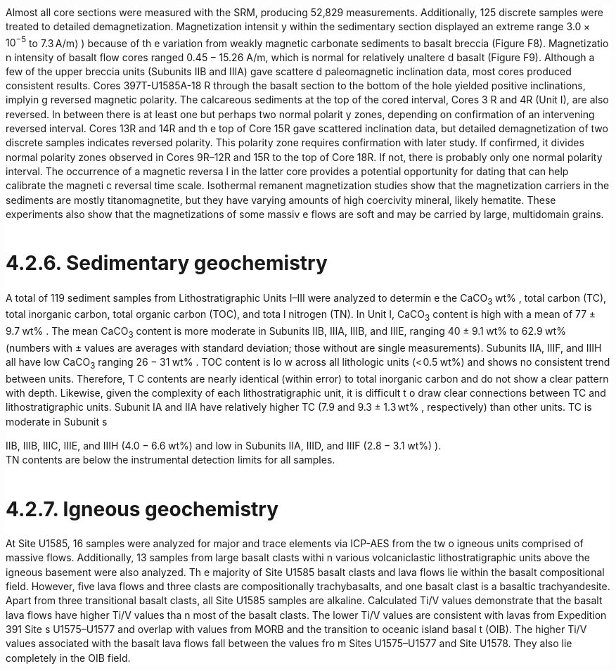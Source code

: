 Almost all core sections were measured with the SRM, producing 52,829 measurements. Additionally, 125 discrete samples were treated to detailed demagnetization. Magnetization intensit y within the sedimentary section displayed an extreme range $3.0\times10^{-5}$ to $7.3\,\mathrm{A/m}\rangle$ ) because of th e variation from weakly magnetic carbonate sediments to basalt breccia (Figure F8). Magnetizatio n intensity of basalt flow cores ranged $0.45{-}15.26\ \mathrm{A}/\mathrm{m},$ which is normal for relatively unaltere d basalt (Figure F9). Although a few of the upper breccia units (Subunits IIB and IIIA) gave scattere d paleomagnetic inclination data, most cores produced consistent results. Cores 397T-U1585A-18 R through the basalt section to the bottom of the hole yielded positive inclinations, implyin g reversed magnetic polarity. The calcareous sediments at the top of the cored interval, Cores 3 R and 4R (Unit I), are also reversed. In between there is at least one but perhaps two normal polarit y zones, depending on confirmation of an intervening reversed interval. Cores 13R and 14R and th e top of Core 15R gave scattered inclination data, but detailed demagnetization of two discrete samples indicates reversed polarity. This polarity zone requires confirmation with later study. If confirmed, it divides normal polarity zones observed in Cores 9R–12R and 15R to the top of Core 18R. If not, there is probably only one normal polarity interval. The occurrence of a magnetic reversa l in the latter core provides a potential opportunity for dating that can help calibrate the magneti c reversal time scale. Isothermal remanent magnetization studies show that the magnetization carriers in the sediments are mostly titanomagnetite, but they have varying amounts of high coercivity mineral, likely hematite. These experiments also show that the magnetizations of some massiv e flows are soft and may be carried by large, multidomain grains.  

# 4.2.6. Sedimentary geochemistry  

A total of 119 sediment samples from Lithostratigraphic Units I–III were analyzed to determin e the $\mathrm{CaCO_{3}\;w t}\%$ , total carbon (TC), total inorganic carbon, total organic carbon (TOC), and tota l nitrogen (TN). In Unit I, $\mathrm{CaCO_{3}}$ content is high with a mean of $77\pm9.7\;\mathrm{wt}\%$ . The mean $\mathrm{CaCO_{3}}$ content is more moderate in Subunits IIB, IIIA, IIIB, and IIIE, ranging $40\pm9.1\;\mathrm{wt}\%$ to $62.9\;\mathrm{wt}\%$ (numbers with $\pm$ values are averages with standard deviation; those without are single measurements). Subunits IIA, IIIF, and IIIH all have low $\mathrm{CaCO}_{3}$ ranging $26{-}31\;\mathrm{wt}\%$ . TOC content is lo w across all lithologic units $(<\!0.5\;\mathrm{wt}\%)$ and shows no consistent trend between units. Therefore, T C contents are nearly identical (within error) to total inorganic carbon and do not show a clear pattern with depth. Likewise, given the complexity of each lithostratigraphic unit, it is difficult t o draw clear connections between TC and lithostratigraphic units. Subunit IA and IIA have relatively higher TC (7.9 and $9.3\pm1.3\,\mathrm{wt\%}$ , respectively) than other units. TC is moderate in Subunit s  

IIB, IIIB, IIIC, IIIE, and IIIH $(4.0{-}6.6\;\mathrm{wt}\%)$ and low in Subunits IIA, IIID, and IIIF $(2.8{-}3.1\;\mathrm{wt}\%)$ ).   
TN contents are below the instrumental detection limits for all samples.  

# 4.2.7. Igneous geochemistry  

At Site U1585, 16 samples were analyzed for major and trace elements via ICP-AES from the tw o igneous units comprised of massive flows. Additionally, 13 samples from large basalt clasts withi n various volcaniclastic lithostratigraphic units above the igneous basement were also analyzed. Th e majority of Site U1585 basalt clasts and lava flows lie within the basalt compositional field. However, five lava flows and three clasts are compositionally trachybasalts, and one basalt clast is  a basaltic trachyandesite. Apart from three transitional basalt clasts, all Site U1585 samples are alkaline. Calculated Ti/V values demonstrate that the basalt lava flows have higher Ti/V values tha n most of the basalt clasts. The lower Ti/V values are consistent with lavas from Expedition 391 Site s U1575–U1577 and overlap with values from MORB and the transition to oceanic island basal t (OIB). The higher Ti/V values associated with the basalt lava flows fall between the values fro m Sites U1575–U1577 and Site U1578. They also lie completely in the OIB field.  
